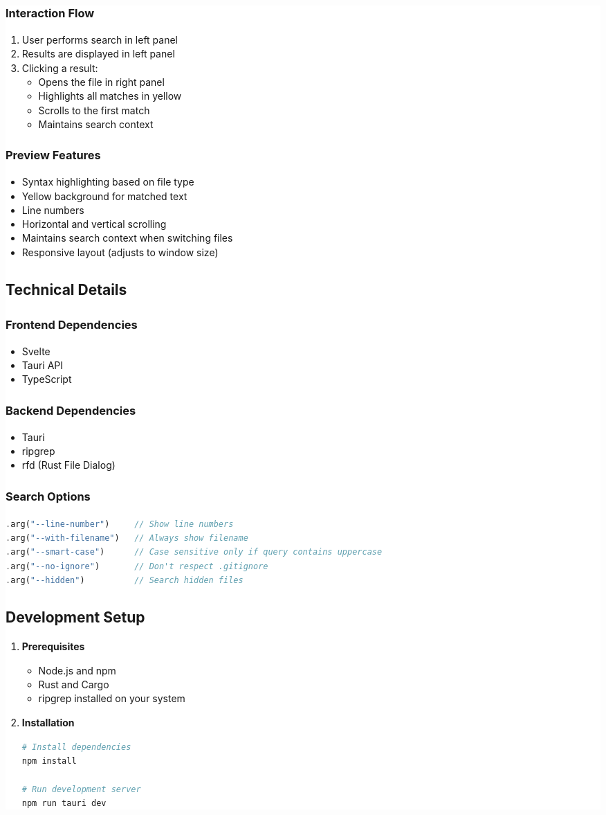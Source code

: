 ### Interaction Flow
1. User performs search in left panel
2. Results are displayed in left panel
3. Clicking a result:
   - Opens the file in right panel
   - Highlights all matches in yellow
   - Scrolls to the first match
   - Maintains search context

### Preview Features
- Syntax highlighting based on file type
- Yellow background for matched text
- Line numbers
- Horizontal and vertical scrolling
- Maintains search context when switching files
- Responsive layout (adjusts to window size)

## Technical Details

### Frontend Dependencies
- Svelte
- Tauri API
- TypeScript

### Backend Dependencies
- Tauri
- ripgrep
- rfd (Rust File Dialog)

### Search Options
```rust
.arg("--line-number")     // Show line numbers
.arg("--with-filename")   // Always show filename
.arg("--smart-case")      // Case sensitive only if query contains uppercase
.arg("--no-ignore")       // Don't respect .gitignore
.arg("--hidden")          // Search hidden files
```

## Development Setup

1. **Prerequisites**
   - Node.js and npm
   - Rust and Cargo
   - ripgrep installed on your system

2. **Installation**
   ```bash
   # Install dependencies
   npm install
   
   # Run development server
   npm run tauri dev
   ```
